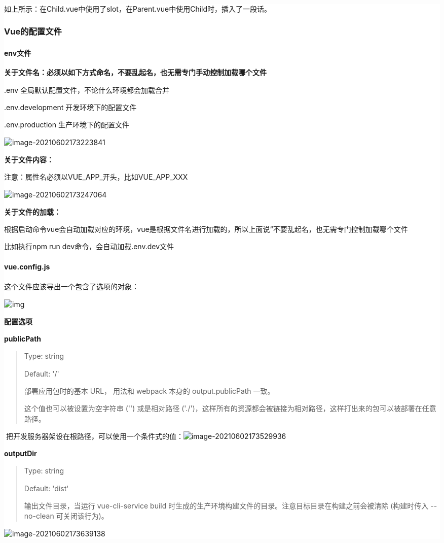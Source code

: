 如上所示：在Child.vue中使用了slot，在Parent.vue中使用Child时，插入了一段话。

### Vue的配置文件

#### env文件

**关于文件名：必须以如下方式命名，不要乱起名，也无需专门手动控制加载哪个文件**

.env 全局默认配置文件，不论什么环境都会加载合并

.env.development 开发环境下的配置文件

.env.production 生产环境下的配置文件

![image-20210602173223841](D:\fanningyuan\Desktop\image-20210602173223841.png)

**关于文件内容：**

注意：属性名必须以VUE_APP_开头，比如VUE_APP_XXX

![image-20210602173247064](D:\fanningyuan\Desktop\image-20210602173247064.png)

**关于文件的加载：**

根据启动命令vue会自动加载对应的环境，vue是根据文件名进行加载的，所以上面说“不要乱起名，也无需专门控制加载哪个文件

比如执行npm run dev命令，会自动加载.env.dev文件

#### vue.config.js

这个文件应该导出一个包含了选项的对象：

![img](D:\fanningyuan\Desktop\webp.png)

**配置选项** 

**publicPath** 

> Type: string
>
> Default: '/'
>
>  部署应用包时的基本 URL， 用法和 webpack 本身的 output.publicPath 一致。
>
> 这个值也可以被设置为空字符串 ('') 或是相对路径 ('./')，这样所有的资源都会被链接为相对路径，这样打出来的包可以被部署在任意路径。

​	把开发服务器架设在根路径，可以使用一个条件式的值：![image-20210602173529936](D:\fanningyuan\Desktop\image-20210602173529936.png)

**outputDir**

> Type: string
>
> Default: 'dist'
>
> 输出文件目录，当运行 vue-cli-service build 时生成的生产环境构建文件的目录。注意目标目录在构建之前会被清除 (构建时传入 --no-clean 可关闭该行为)。

![image-20210602173639138](D:\fanningyuan\Desktop\image-20210602173639138.png)
